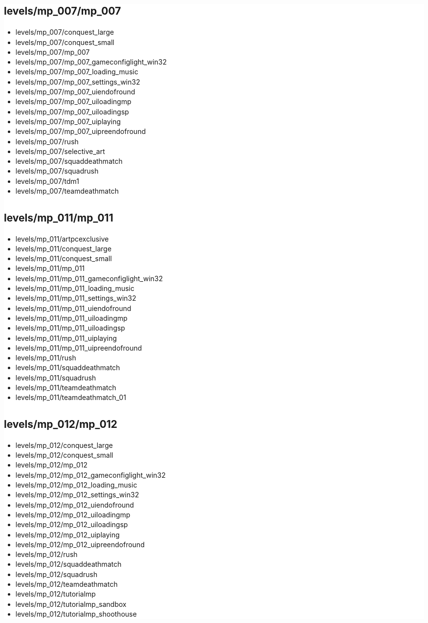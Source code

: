 ## levels/mp_007/mp_007
- levels/mp_007/conquest_large
- levels/mp_007/conquest_small
- levels/mp_007/mp_007
- levels/mp_007/mp_007_gameconfiglight_win32
- levels/mp_007/mp_007_loading_music
- levels/mp_007/mp_007_settings_win32
- levels/mp_007/mp_007_uiendofround
- levels/mp_007/mp_007_uiloadingmp
- levels/mp_007/mp_007_uiloadingsp
- levels/mp_007/mp_007_uiplaying
- levels/mp_007/mp_007_uipreendofround
- levels/mp_007/rush
- levels/mp_007/selective_art
- levels/mp_007/squaddeathmatch
- levels/mp_007/squadrush
- levels/mp_007/tdm1
- levels/mp_007/teamdeathmatch

## levels/mp_011/mp_011
- levels/mp_011/artpcexclusive
- levels/mp_011/conquest_large
- levels/mp_011/conquest_small
- levels/mp_011/mp_011
- levels/mp_011/mp_011_gameconfiglight_win32
- levels/mp_011/mp_011_loading_music
- levels/mp_011/mp_011_settings_win32
- levels/mp_011/mp_011_uiendofround
- levels/mp_011/mp_011_uiloadingmp
- levels/mp_011/mp_011_uiloadingsp
- levels/mp_011/mp_011_uiplaying
- levels/mp_011/mp_011_uipreendofround
- levels/mp_011/rush
- levels/mp_011/squaddeathmatch
- levels/mp_011/squadrush
- levels/mp_011/teamdeathmatch
- levels/mp_011/teamdeathmatch_01

## levels/mp_012/mp_012
- levels/mp_012/conquest_large
- levels/mp_012/conquest_small
- levels/mp_012/mp_012
- levels/mp_012/mp_012_gameconfiglight_win32
- levels/mp_012/mp_012_loading_music
- levels/mp_012/mp_012_settings_win32
- levels/mp_012/mp_012_uiendofround
- levels/mp_012/mp_012_uiloadingmp
- levels/mp_012/mp_012_uiloadingsp
- levels/mp_012/mp_012_uiplaying
- levels/mp_012/mp_012_uipreendofround
- levels/mp_012/rush
- levels/mp_012/squaddeathmatch
- levels/mp_012/squadrush
- levels/mp_012/teamdeathmatch
- levels/mp_012/tutorialmp
- levels/mp_012/tutorialmp_sandbox
- levels/mp_012/tutorialmp_shoothouse
